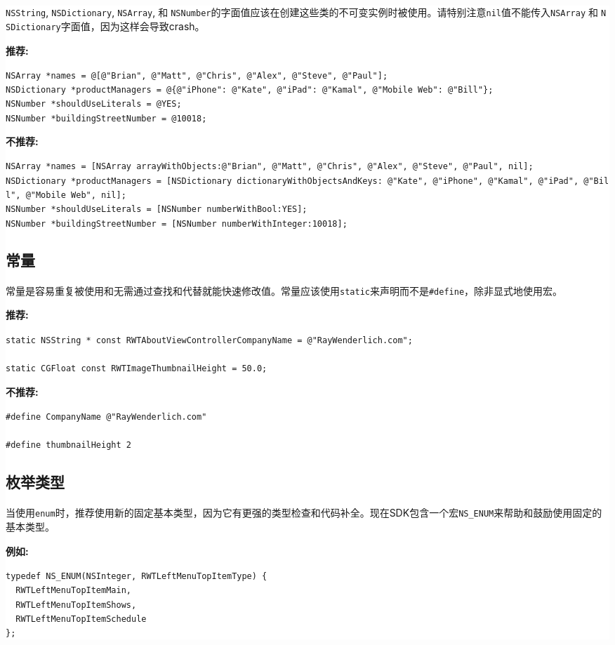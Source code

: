 `NSString`, `NSDictionary`, `NSArray`, 和 `NSNumber`的字面值应该在创建这些类的不可变实例时被使用。请特别注意`nil`值不能传入`NSArray` 和 `NSDictionary`字面值，因为这样会导致crash。

**推荐:**

```objc
NSArray *names = @[@"Brian", @"Matt", @"Chris", @"Alex", @"Steve", @"Paul"];
NSDictionary *productManagers = @{@"iPhone": @"Kate", @"iPad": @"Kamal", @"Mobile Web": @"Bill"};
NSNumber *shouldUseLiterals = @YES;
NSNumber *buildingStreetNumber = @10018;
```

**不推荐:**

```objc
NSArray *names = [NSArray arrayWithObjects:@"Brian", @"Matt", @"Chris", @"Alex", @"Steve", @"Paul", nil];
NSDictionary *productManagers = [NSDictionary dictionaryWithObjectsAndKeys: @"Kate", @"iPhone", @"Kamal", @"iPad", @"Bill", @"Mobile Web", nil];
NSNumber *shouldUseLiterals = [NSNumber numberWithBool:YES];
NSNumber *buildingStreetNumber = [NSNumber numberWithInteger:10018];
```

<a name="constants"></a>
## 常量

常量是容易重复被使用和无需通过查找和代替就能快速修改值。常量应该使用`static`来声明而不是`#define`，除非显式地使用宏。

**推荐:**

```objc
static NSString * const RWTAboutViewControllerCompanyName = @"RayWenderlich.com";

static CGFloat const RWTImageThumbnailHeight = 50.0;
```

**不推荐:**

```objc
#define CompanyName @"RayWenderlich.com"

#define thumbnailHeight 2
```


<a name="enumerated-types"></a>
## 枚举类型

当使用`enum`时，推荐使用新的固定基本类型，因为它有更强的类型检查和代码补全。现在SDK包含一个宏`NS_ENUM`来帮助和鼓励使用固定的基本类型。

**例如:**

```objc
typedef NS_ENUM(NSInteger, RWTLeftMenuTopItemType) {
  RWTLeftMenuTopItemMain,
  RWTLeftMenuTopItemShows,
  RWTLeftMenuTopItemSchedule
};
```
